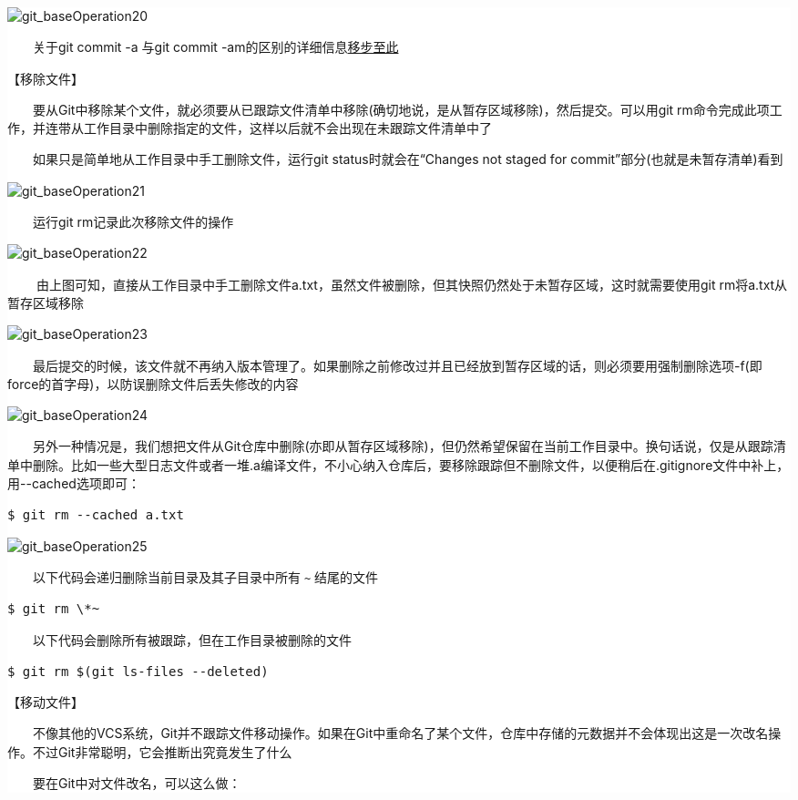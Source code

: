 
![git_baseOperation20](https://pic.xiaohuochai.site/blog/git_baseOperation20.png)


　　关于git commit -a 与git commit -am的区别的详细信息[移步至此](http://www.cnblogs.com/xiaohuochai/p/6664451.html)

【移除文件】

　　要从Git中移除某个文件，就必须要从已跟踪文件清单中移除(确切地说，是从暂存区域移除)，然后提交。可以用git rm命令完成此项工作，并连带从工作目录中删除指定的文件，这样以后就不会出现在未跟踪文件清单中了

　　如果只是简单地从工作目录中手工删除文件，运行git status时就会在&ldquo;Changes not staged for commit&rdquo;部分(也就是未暂存清单)看到


![git_baseOperation21](https://pic.xiaohuochai.site/blog/git_baseOperation21.png)


　　运行git rm记录此次移除文件的操作


![git_baseOperation22](https://pic.xiaohuochai.site/blog/git_baseOperation22.png)


　　 由上图可知，直接从工作目录中手工删除文件a.txt，虽然文件被删除，但其快照仍然处于未暂存区域，这时就需要使用git rm将a.txt从暂存区域移除


![git_baseOperation23](https://pic.xiaohuochai.site/blog/git_baseOperation23.png)


　　最后提交的时候，该文件就不再纳入版本管理了。如果删除之前修改过并且已经放到暂存区域的话，则必须要用强制删除选项-f(即force的首字母)，以防误删除文件后丢失修改的内容


![git_baseOperation24](https://pic.xiaohuochai.site/blog/git_baseOperation24.png)


　　另外一种情况是，我们想把文件从Git仓库中删除(亦即从暂存区域移除)，但仍然希望保留在当前工作目录中。换句话说，仅是从跟踪清单中删除。比如一些大型日志文件或者一堆.a编译文件，不小心纳入仓库后，要移除跟踪但不删除文件，以便稍后在.gitignore文件中补上，用--cached选项即可：

<div class="cnblogs_code">
<pre>$ git rm --cached a.txt</pre>
</div>

![git_baseOperation25](https://pic.xiaohuochai.site/blog/git_baseOperation25.png)


　　以下代码会递归删除当前目录及其子目录中所有&nbsp;`~`&nbsp;结尾的文件

<div class="cnblogs_code">
<pre>$ git rm \*~</pre>
</div>

　　以下代码会删除所有被跟踪，但在工作目录被删除的文件

<div class="cnblogs_code">
<pre>$ git rm $(git ls-files --deleted)</pre>
</div>

【移动文件】

　　不像其他的VCS系统，Git并不跟踪文件移动操作。如果在Git中重命名了某个文件，仓库中存储的元数据并不会体现出这是一次改名操作。不过Git非常聪明，它会推断出究竟发生了什么

　　要在Git中对文件改名，可以这么做：
